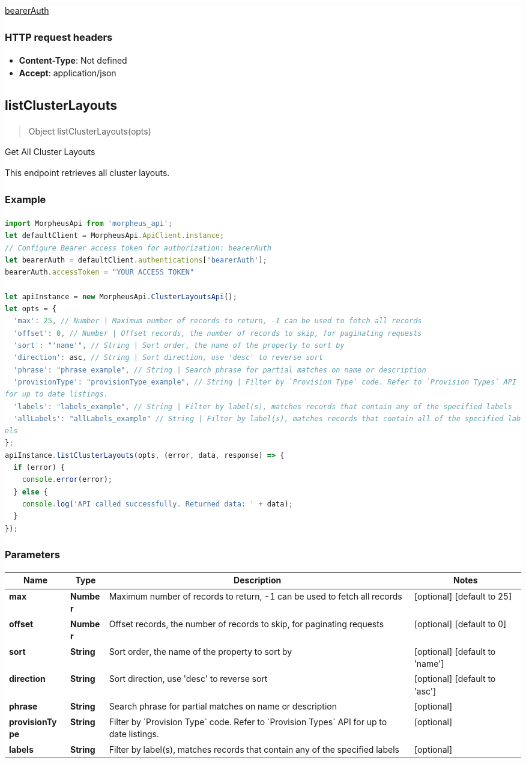 [bearerAuth](../README.md#bearerAuth)

### HTTP request headers

- **Content-Type**: Not defined
- **Accept**: application/json


## listClusterLayouts

> Object listClusterLayouts(opts)

Get All Cluster Layouts

This endpoint retrieves all cluster layouts.

### Example

```javascript
import MorpheusApi from 'morpheus_api';
let defaultClient = MorpheusApi.ApiClient.instance;
// Configure Bearer access token for authorization: bearerAuth
let bearerAuth = defaultClient.authentications['bearerAuth'];
bearerAuth.accessToken = "YOUR ACCESS TOKEN"

let apiInstance = new MorpheusApi.ClusterLayoutsApi();
let opts = {
  'max': 25, // Number | Maximum number of records to return, -1 can be used to fetch all records
  'offset': 0, // Number | Offset records, the number of records to skip, for paginating requests
  'sort': "'name'", // String | Sort order, the name of the property to sort by
  'direction': asc, // String | Sort direction, use 'desc' to reverse sort
  'phrase': "phrase_example", // String | Search phrase for partial matches on name or description
  'provisionType': "provisionType_example", // String | Filter by `Provision Type` code. Refer to `Provision Types` API for up to date listings. 
  'labels': "labels_example", // String | Filter by label(s), matches records that contain any of the specified labels
  'allLabels': "allLabels_example" // String | Filter by label(s), matches records that contain all of the specified labels
};
apiInstance.listClusterLayouts(opts, (error, data, response) => {
  if (error) {
    console.error(error);
  } else {
    console.log('API called successfully. Returned data: ' + data);
  }
});
```

### Parameters


Name | Type | Description  | Notes
------------- | ------------- | ------------- | -------------
 **max** | **Number**| Maximum number of records to return, -1 can be used to fetch all records | [optional] [default to 25]
 **offset** | **Number**| Offset records, the number of records to skip, for paginating requests | [optional] [default to 0]
 **sort** | **String**| Sort order, the name of the property to sort by | [optional] [default to &#39;name&#39;]
 **direction** | **String**| Sort direction, use &#39;desc&#39; to reverse sort | [optional] [default to &#39;asc&#39;]
 **phrase** | **String**| Search phrase for partial matches on name or description | [optional] 
 **provisionType** | **String**| Filter by &#x60;Provision Type&#x60; code. Refer to &#x60;Provision Types&#x60; API for up to date listings.  | [optional] 
 **labels** | **String**| Filter by label(s), matches records that contain any of the specified labels | [optional] 